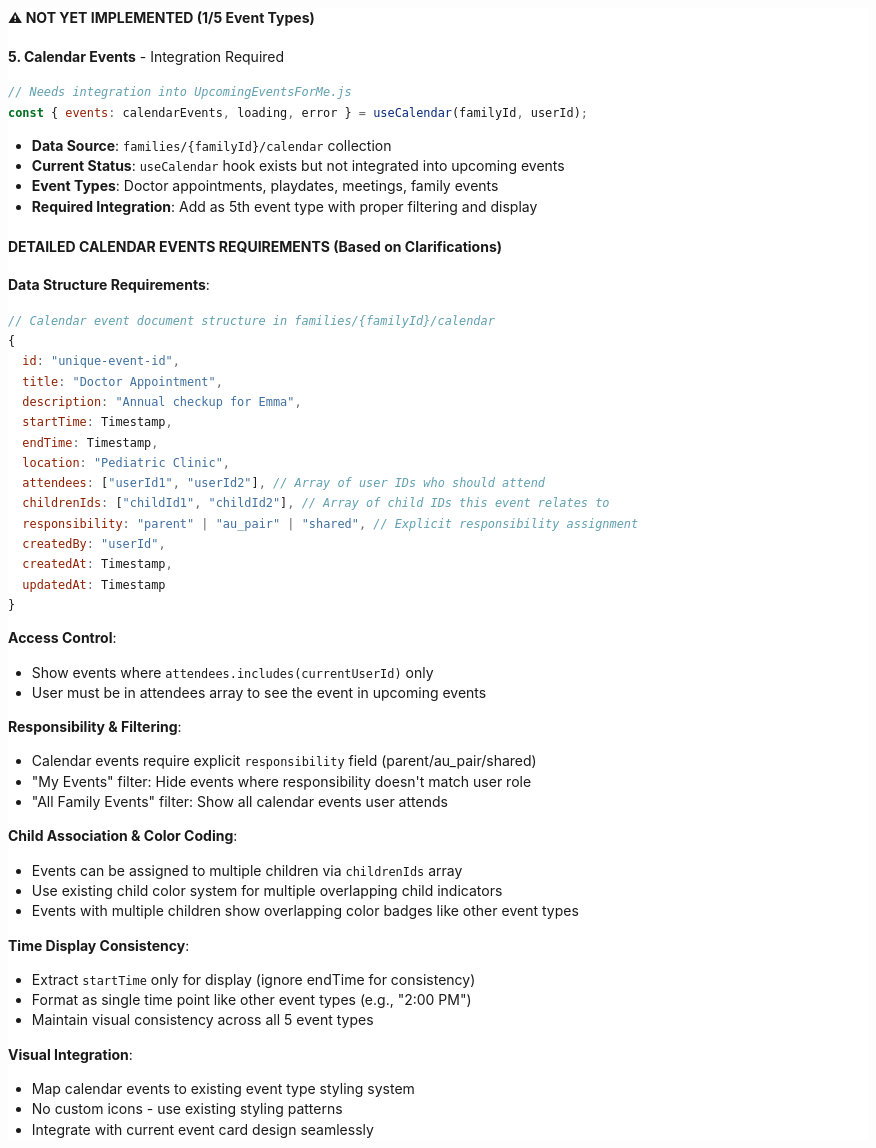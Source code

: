 #### ⚠️ **NOT YET IMPLEMENTED (1/5 Event Types)**

**5. Calendar Events** - Integration Required
```javascript
// Needs integration into UpcomingEventsForMe.js
const { events: calendarEvents, loading, error } = useCalendar(familyId, userId);
```
- **Data Source**: `families/{familyId}/calendar` collection  
- **Current Status**: `useCalendar` hook exists but not integrated into upcoming events
- **Event Types**: Doctor appointments, playdates, meetings, family events
- **Required Integration**: Add as 5th event type with proper filtering and display

#### **DETAILED CALENDAR EVENTS REQUIREMENTS (Based on Clarifications)**

**Data Structure Requirements**:
```javascript
// Calendar event document structure in families/{familyId}/calendar
{
  id: "unique-event-id",
  title: "Doctor Appointment",
  description: "Annual checkup for Emma",
  startTime: Timestamp,
  endTime: Timestamp,
  location: "Pediatric Clinic",
  attendees: ["userId1", "userId2"], // Array of user IDs who should attend
  childrenIds: ["childId1", "childId2"], // Array of child IDs this event relates to
  responsibility: "parent" | "au_pair" | "shared", // Explicit responsibility assignment
  createdBy: "userId",
  createdAt: Timestamp,
  updatedAt: Timestamp
}
```

**Access Control**:
- Show events where `attendees.includes(currentUserId)` only
- User must be in attendees array to see the event in upcoming events

**Responsibility & Filtering**:
- Calendar events require explicit `responsibility` field (parent/au_pair/shared)
- "My Events" filter: Hide events where responsibility doesn't match user role
- "All Family Events" filter: Show all calendar events user attends

**Child Association & Color Coding**:
- Events can be assigned to multiple children via `childrenIds` array
- Use existing child color system for multiple overlapping child indicators
- Events with multiple children show overlapping color badges like other event types

**Time Display Consistency**:
- Extract `startTime` only for display (ignore endTime for consistency)
- Format as single time point like other event types (e.g., "2:00 PM")
- Maintain visual consistency across all 5 event types

**Visual Integration**:
- Map calendar events to existing event type styling system
- No custom icons - use existing styling patterns
- Integrate with current event card design seamlessly
